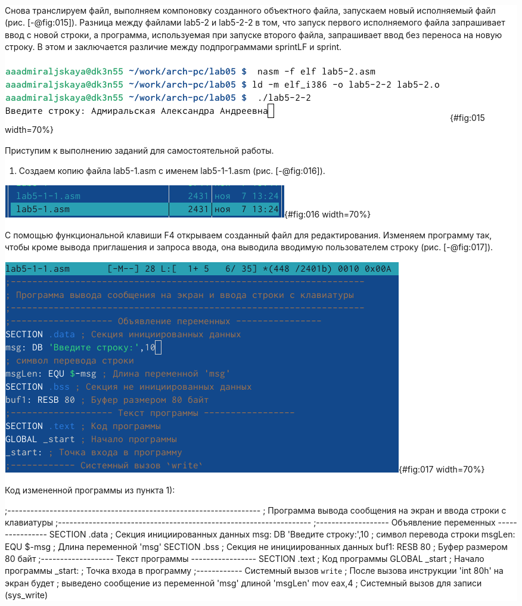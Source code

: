 Снова транслируем файл, выполняем компоновку созданного объектного файла, запускаем новый исполняемый файл (рис. [-@fig:015]). Разница между файлами lab5-2 и lab5-2-2 в том, что запуск первого исполняемого файла запрашивает ввод с новой строки, а программа, используемая при запуске второго файла, запрашивает ввод без переноса на новую строку. В этом и заключается различие между подпрограммами sprintLF и sprint.

![Трансляция файла, его компоновка и запуск](image/15.jpg){#fig:015 width=70%}

Приступим к выполнению заданий для самостоятельной работы. 
1) Создаем копию файла lab5-1.asm с именем lab5-1-1.asm (рис. [-@fig:016]).

![Копирование файла с новым именем](image/16.jpg){#fig:016 width=70%}

С помощью функциональной клавиши F4 открываем созданный файл для редактирования. Изменяем программу так, чтобы кроме вывода приглашения и запроса ввода, она выводила вводимую пользователем строку (рис. [-@fig:017]).

![Изменение программы](image/17.jpg){#fig:017 width=70%}

Код измененной программы из пункта 1):

;------------------------------------------------------------------
; Программа вывода сообщения на экран и ввода строки с клавиатуры
;------------------------------------------------------------------
;------------------- Объявление переменных ----------------
SECTION .data ; Секция инициированных данных
msg: DB 'Введите строку:',10
; символ перевода строки
msgLen: EQU $-msg ; Длина переменной 'msg'
SECTION .bss ; Секция не инициированных данных
buf1: RESB 80 ; Буфер размером 80 байт
;------------------- Текст программы -----------------
SECTION .text ; Код программы
GLOBAL _start ; Начало программы
_start: ; Точка входа в программу
;------------ Cистемный вызов `write`
; После вызова инструкции 'int 80h' на экран будет
; выведено сообщение из переменной 'msg' длиной 'msgLen'
mov eax,4 ; Системный вызов для записи (sys_write)